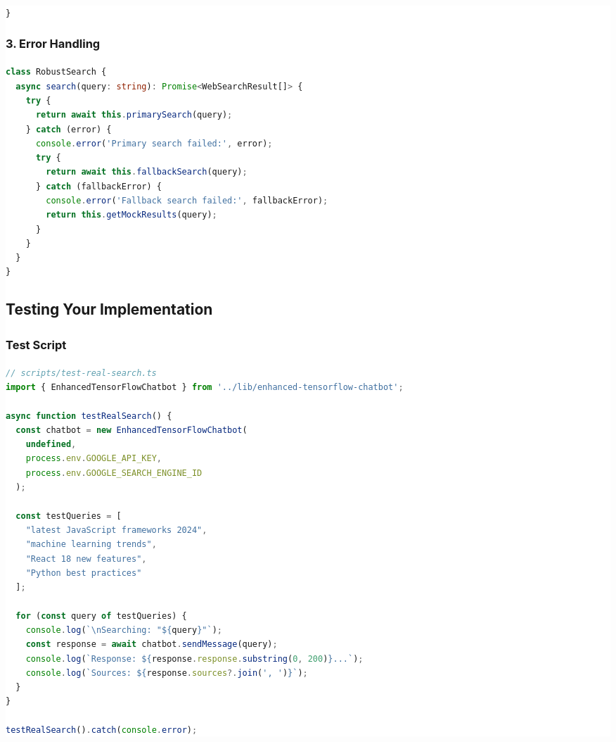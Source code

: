 ```typescript
}
```

### 3. Error Handling
```typescript
class RobustSearch {
  async search(query: string): Promise<WebSearchResult[]> {
    try {
      return await this.primarySearch(query);
    } catch (error) {
      console.error('Primary search failed:', error);
      try {
        return await this.fallbackSearch(query);
      } catch (fallbackError) {
        console.error('Fallback search failed:', fallbackError);
        return this.getMockResults(query);
      }
    }
  }
}
```

## Testing Your Implementation

### Test Script
```typescript
// scripts/test-real-search.ts
import { EnhancedTensorFlowChatbot } from '../lib/enhanced-tensorflow-chatbot';

async function testRealSearch() {
  const chatbot = new EnhancedTensorFlowChatbot(
    undefined,
    process.env.GOOGLE_API_KEY,
    process.env.GOOGLE_SEARCH_ENGINE_ID
  );

  const testQueries = [
    "latest JavaScript frameworks 2024",
    "machine learning trends",
    "React 18 new features",
    "Python best practices"
  ];

  for (const query of testQueries) {
    console.log(`\nSearching: "${query}"`);
    const response = await chatbot.sendMessage(query);
    console.log(`Response: ${response.response.substring(0, 200)}...`);
    console.log(`Sources: ${response.sources?.join(', ')}`);
  }
}

testRealSearch().catch(console.error);
```

